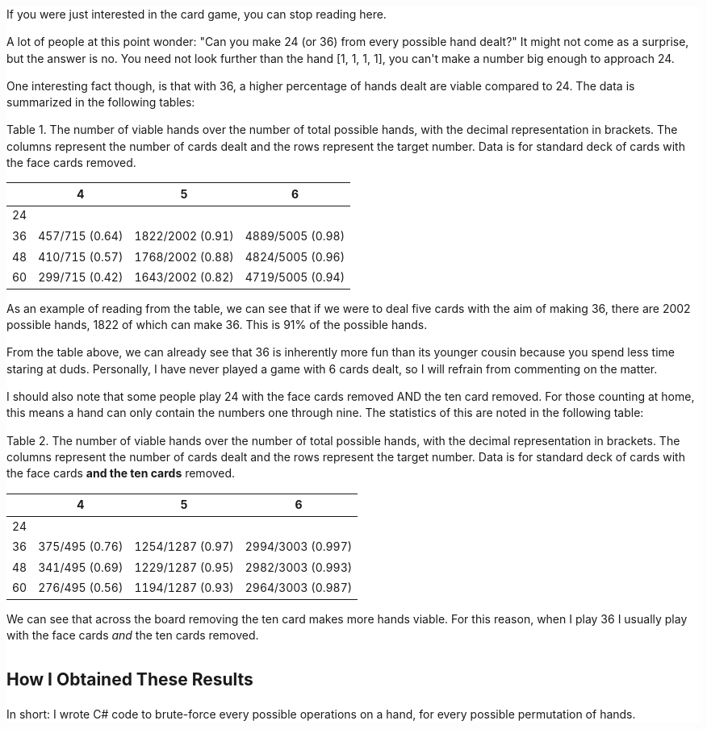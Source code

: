 If you were just interested in the card game, you can stop reading here.

A lot of people at this point wonder: "Can you make 24 (or 36) from every possible hand dealt?" It might not come as a surprise, but the answer is no. You need not look further than the hand [1, 1, 1, 1], you can't make a number big enough to approach 24. 

One interesting fact though, is that with 36, a higher percentage of hands dealt are viable compared to 24. The data is summarized in the following tables:


Table 1. The number of viable hands over the number of total possible hands, with the decimal representation in brackets. The columns represent the number of cards dealt and the rows represent the target number. Data is for standard deck of cards with the face cards removed.  

|    	| 4              	| 5                	| 6                	|
|----	|----------------	|------------------	|------------------	|
| 24 	|                	|                  	|                  	|
| 36 	| 457/715 (0.64) 	| 1822/2002 (0.91) 	| 4889/5005 (0.98) 	|
| 48 	| 410/715 (0.57) 	| 1768/2002 (0.88) 	| 4824/5005 (0.96) 	|
| 60 	| 299/715 (0.42) 	| 1643/2002 (0.82) 	| 4719/5005 (0.94) 	|

As an example of reading from the table, we can see that if we were to deal five cards with the aim of making 36, there are 2002 possible hands, 1822 of which can make 36. This is 91% of the possible hands. 

From the table above, we can already see that 36 is inherently more fun than its younger cousin because you spend less time staring at duds. Personally, I have never played a game with 6 cards dealt, so I will refrain from commenting on the matter.

I should also note that some people play 24 with the face cards removed AND the ten card removed. For those counting at home, this means a hand can only contain the numbers one through nine. The statistics of this are noted in the following table:

Table 2. The number of viable hands over the number of total possible hands, with the decimal representation in brackets. The columns represent the number of cards dealt and the rows represent the target number. Data is for standard deck of cards with the face cards **and the ten cards** removed.

|    | 4              | 5                | 6                 |
|----|----------------|------------------|-------------------|
| 24 |                |                  |                   |
| 36 | 375/495 (0.76) | 1254/1287 (0.97) | 2994/3003 (0.997) |
| 48 | 341/495 (0.69) | 1229/1287 (0.95) | 2982/3003 (0.993) |
| 60 | 276/495 (0.56) | 1194/1287 (0.93) | 2964/3003 (0.987) |

We can see that across the board removing the ten card makes more hands viable. For this reason, when I play 36 I usually play with the face cards *and* the ten cards removed.


## How I Obtained These Results

In short: I wrote C# code to brute-force every possible operations on a hand, for every possible permutation of hands.
